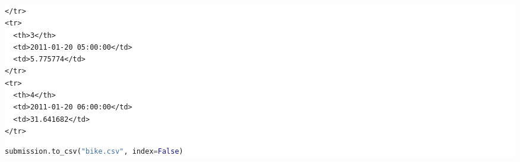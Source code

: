     </tr>
    <tr>
      <th>3</th>
      <td>2011-01-20 05:00:00</td>
      <td>5.775774</td>
    </tr>
    <tr>
      <th>4</th>
      <td>2011-01-20 06:00:00</td>
      <td>31.641682</td>
    </tr>
  </tbody>
</table>
</div>




```python
submission.to_csv("bike.csv", index=False)
```

